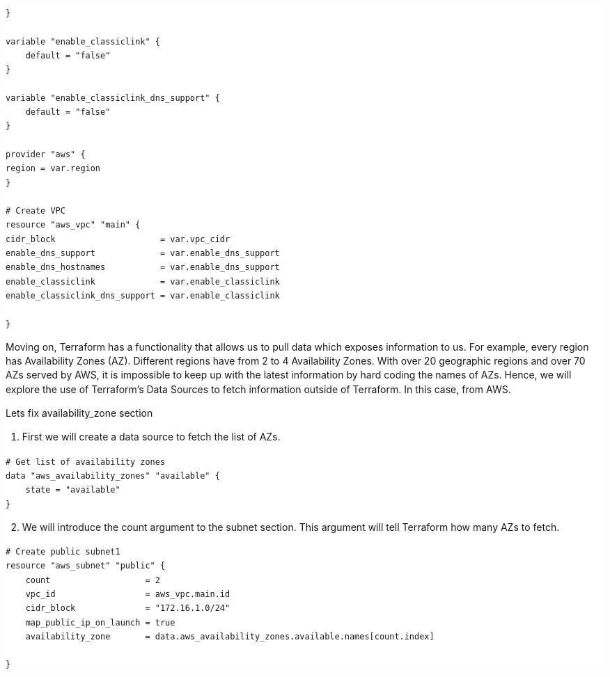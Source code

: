 ```
}

variable "enable_classiclink" {
    default = "false"
}

variable "enable_classiclink_dns_support" {
    default = "false"
}

provider "aws" {
region = var.region
}

# Create VPC
resource "aws_vpc" "main" {
cidr_block                     = var.vpc_cidr
enable_dns_support             = var.enable_dns_support 
enable_dns_hostnames           = var.enable_dns_support
enable_classiclink             = var.enable_classiclink
enable_classiclink_dns_support = var.enable_classiclink

}
```

Moving on, Terraform has a functionality that allows us to pull data which exposes information to us. For example, every region has Availability Zones (AZ). Different regions have from 2 to 4 Availability Zones. With over 20 geographic regions and over 70 AZs served by AWS, it is impossible to keep up with the latest information by hard coding the names of AZs. Hence, we will explore the use of Terraform’s Data Sources to fetch information outside of Terraform. In this case, from AWS.

Lets fix availability_zone section

1. First we will create a data source to fetch the list of AZs.

```
# Get list of availability zones
data "aws_availability_zones" "available" {
    state = "available"
}
```

2. We will introduce the count argument to the subnet section. This argument will tell Terraform how many AZs to fetch.

```
# Create public subnet1
resource "aws_subnet" "public" { 
    count                   = 2
    vpc_id                  = aws_vpc.main.id
    cidr_block              = "172.16.1.0/24"
    map_public_ip_on_launch = true
    availability_zone       = data.aws_availability_zones.available.names[count.index]

}
```
